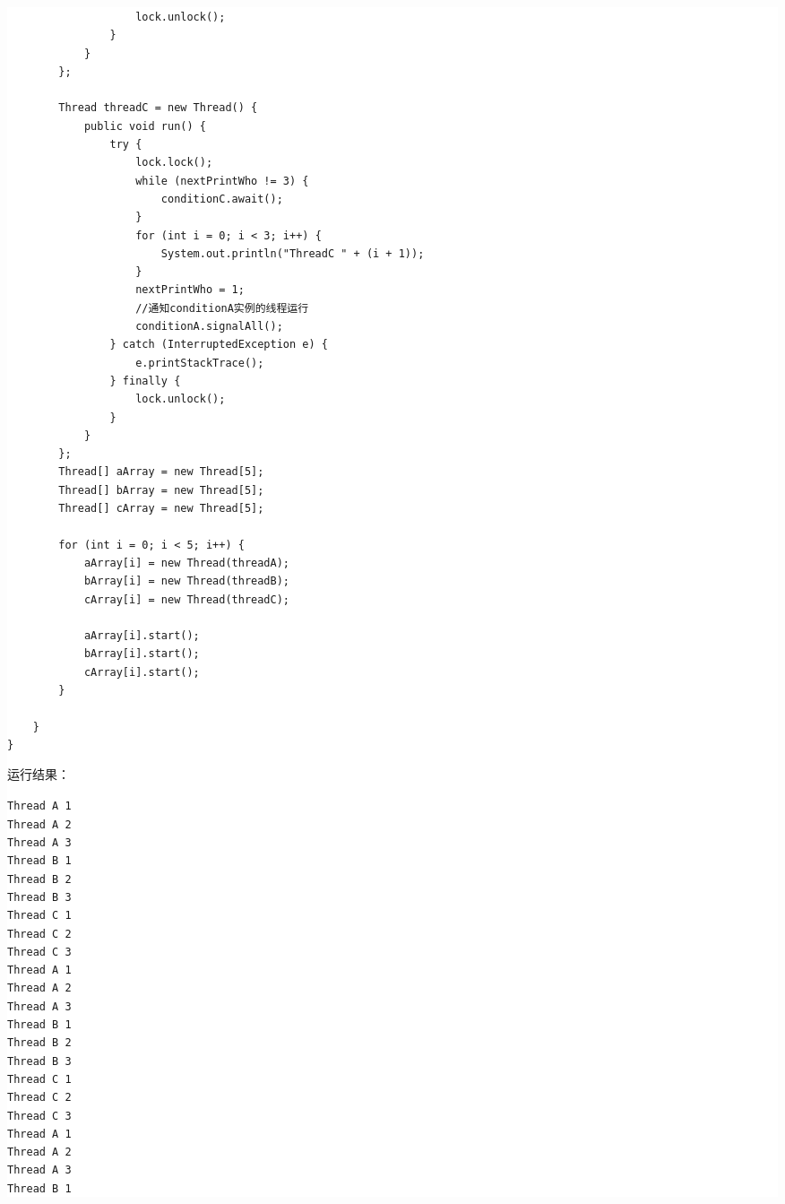 						lock.unlock();
					}
				}
			};

			Thread threadC = new Thread() {
				public void run() {
					try {
						lock.lock();
						while (nextPrintWho != 3) {
							conditionC.await();
						}
						for (int i = 0; i < 3; i++) {
							System.out.println("ThreadC " + (i + 1));
						}
						nextPrintWho = 1;
						//通知conditionA实例的线程运行
						conditionA.signalAll();
					} catch (InterruptedException e) {
						e.printStackTrace();
					} finally {
						lock.unlock();
					}
				}
			};
			Thread[] aArray = new Thread[5];
			Thread[] bArray = new Thread[5];
			Thread[] cArray = new Thread[5];

			for (int i = 0; i < 5; i++) {
				aArray[i] = new Thread(threadA);
				bArray[i] = new Thread(threadB);
				cArray[i] = new Thread(threadC);

				aArray[i].start();
				bArray[i].start();
				cArray[i].start();
			}

		}
	}

运行结果：

	Thread A 1
	Thread A 2
	Thread A 3
	Thread B 1
	Thread B 2
	Thread B 3
	Thread C 1
	Thread C 2
	Thread C 3
	Thread A 1
	Thread A 2
	Thread A 3
	Thread B 1
	Thread B 2
	Thread B 3
	Thread C 1
	Thread C 2
	Thread C 3
	Thread A 1
	Thread A 2
	Thread A 3
	Thread B 1
